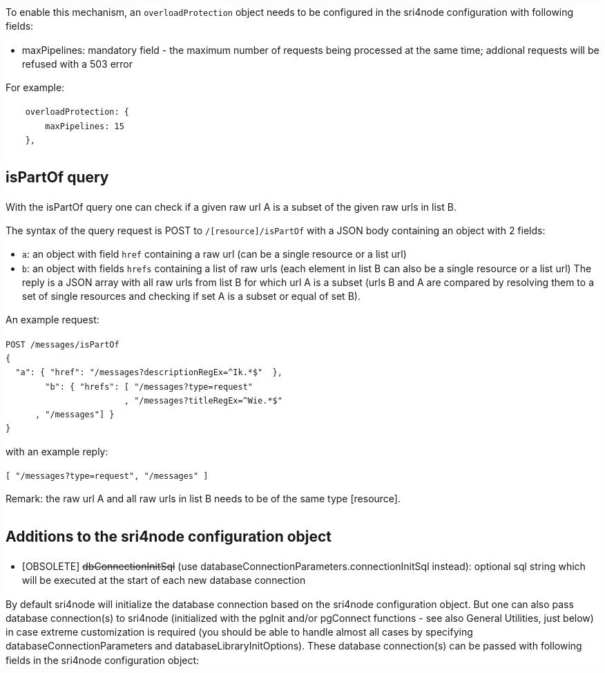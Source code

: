 To enable this mechanism, an `overloadProtection` object needs to be configured in the sri4node configuration with following fields:

- maxPipelines: mandatory field - the maximum number of requests being processed at the same time; addional requests will be refused with a 503 error

For example:

```
    overloadProtection: {
        maxPipelines: 15
    },
```

## isPartOf query

With the isPartOf query one can check if a given raw url A is a subset of the given raw urls in list B.

The syntax of the query request is POST to `/[resource]/isPartOf` with a JSON body containing an object with 2 fields:

- `a`: an object with field `href` containing a raw url (can be a single resource or a list url)
- `b`: an object with fields `hrefs` containing a list of raw urls (each element in list B can also be a single resource or a list url)
  The reply is a JSON array with all raw urls from list B for which url A is a subset (urls B and A are compared by resolving them to a set of single resources and checking if set A is a subset or equal of set B).

An example request:

```
POST /messages/isPartOf
{ 
  "a": { "href": "/messages?descriptionRegEx=^Ik.*$"  },
        "b": { "hrefs": [ "/messages?type=request"
                        , "/messages?titleRegEx=^Wie.*$"
      , "/messages"] }
}
```

with an example reply:

```
[ "/messages?type=request", "/messages" ]
```

Remark: the raw url A and all raw urls in list B needs to be of the same type [resource].

## Additions to the sri4node configuration object

- [OBSOLETE] ~~dbConnectionInitSql~~ (use databaseConnectionParameters.connectionInitSql instead): optional sql string which will be executed at the start of each new database connection

By default sri4node will initialize the database connection based on the sri4node configuration object. But one can also pass database connection(s) to sri4node (initialized with the pgInit and/or pgConnect functions - see also General Utilities, just below) in case extreme customization is required (you should be able to handle almost all cases by specifying databaseConnectionParameters and databaseLibraryInitOptions). These database connection(s) can be passed with following fields in the sri4node configuration object:


[express-request]: http://expressjs.com/4x/api.html#req
[express-response]: http://expressjs.com/4x/api.html#res
[kriskowal-q]: https://github.com/kriskowal/q
[sri-specs]: https://github.com/dimitrydhondt/sri
[sri-specs-list-resources]: https://github.com/dimitrydhondt/sri#list-resources
[sri-specs-batch]: https://github.com/dimitrydhondt/sri#batch-operations
[sri-errors]: https://github.com/dimitrydhondt/sri#errors
[sri-query]: https://github.com/dimitrydhondt/sri-query